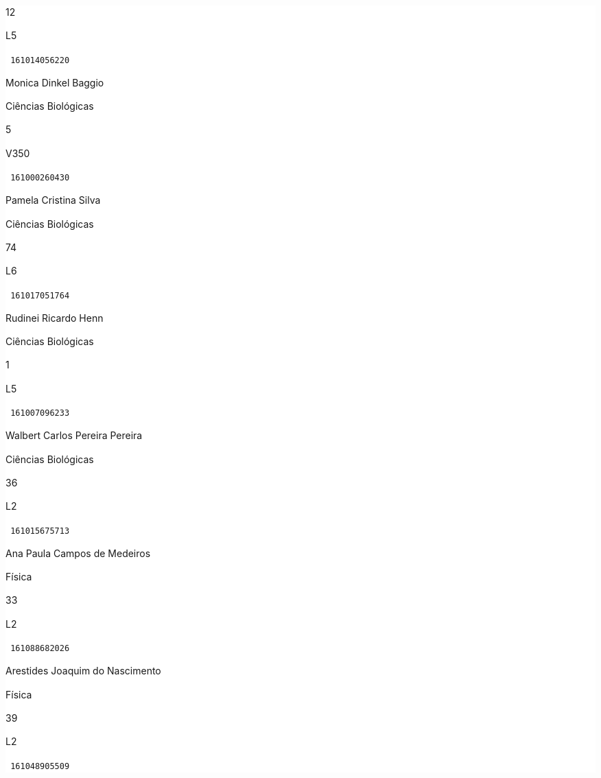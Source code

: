    12

   L5

     161014056220

   Monica Dinkel Baggio

   Ciências Biológicas

   5

   V350

     161000260430

   Pamela Cristina Silva

   Ciências Biológicas

   74

   L6

     161017051764

   Rudinei Ricardo Henn

   Ciências Biológicas

   1

   L5

     161007096233

   Walbert Carlos Pereira Pereira

   Ciências Biológicas

   36

   L2

     161015675713

   Ana Paula Campos de Medeiros

   Física

   33

   L2

     161088682026

   Arestides Joaquim do Nascimento

   Física

   39

   L2

     161048905509
